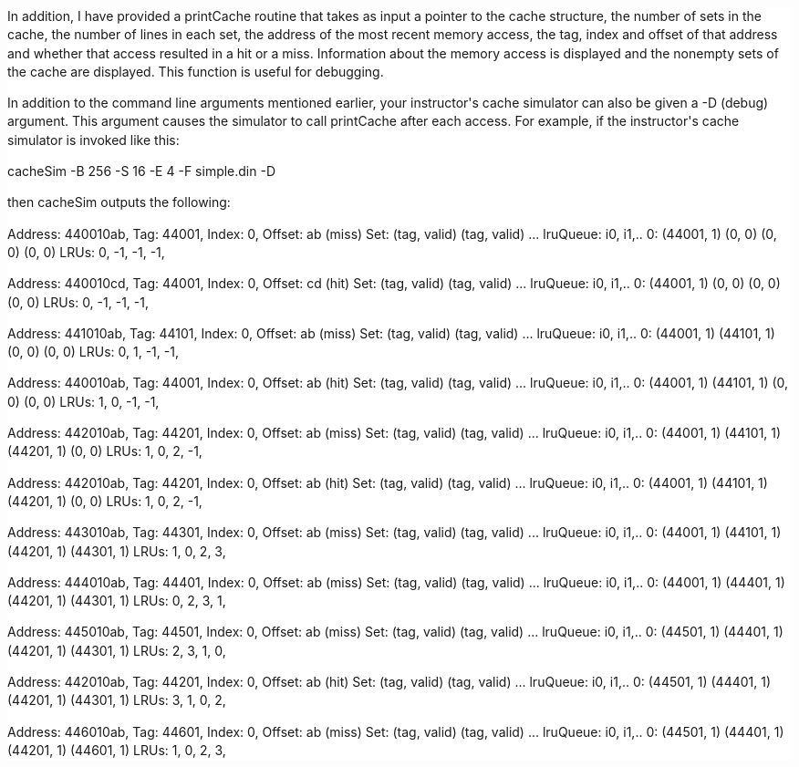 In addition, I have provided a printCache routine that takes as input a pointer to the cache structure, the number of sets in the cache, the number of lines in each set, the address of the most recent memory access, the tag, index and offset of that address and whether that access resulted in a hit or a miss. Information about the memory access is displayed and the nonempty sets of the cache are displayed. This function is useful for debugging.

In addition to the command line arguments mentioned earlier, your instructor's cache simulator can also be given a -D (debug) argument. This argument causes the simulator to call printCache after each access. For example, if the instructor's cache simulator is invoked like this:

cacheSim -B 256 -S 16 -E 4 -F simple.din -D

then cacheSim outputs the following:

Address: 440010ab, Tag: 44001, Index: 0, Offset: ab (miss)
Set: (tag, valid) (tag, valid) ... lruQueue: i0, i1,..
0: (44001, 1) (0, 0) (0, 0) (0, 0) LRUs: 0, -1, -1, -1, 

Address: 440010cd, Tag: 44001, Index: 0, Offset: cd (hit)
Set: (tag, valid) (tag, valid) ... lruQueue: i0, i1,..
0: (44001, 1) (0, 0) (0, 0) (0, 0) LRUs: 0, -1, -1, -1, 

Address: 441010ab, Tag: 44101, Index: 0, Offset: ab (miss)
Set: (tag, valid) (tag, valid) ... lruQueue: i0, i1,..
0: (44001, 1) (44101, 1) (0, 0) (0, 0) LRUs: 0, 1, -1, -1, 

Address: 440010ab, Tag: 44001, Index: 0, Offset: ab (hit)
Set: (tag, valid) (tag, valid) ... lruQueue: i0, i1,..
0: (44001, 1) (44101, 1) (0, 0) (0, 0) LRUs: 1, 0, -1, -1, 

Address: 442010ab, Tag: 44201, Index: 0, Offset: ab (miss)
Set: (tag, valid) (tag, valid) ... lruQueue: i0, i1,..
0: (44001, 1) (44101, 1) (44201, 1) (0, 0) LRUs: 1, 0, 2, -1, 

Address: 442010ab, Tag: 44201, Index: 0, Offset: ab (hit)
Set: (tag, valid) (tag, valid) ... lruQueue: i0, i1,..
0: (44001, 1) (44101, 1) (44201, 1) (0, 0) LRUs: 1, 0, 2, -1, 

Address: 443010ab, Tag: 44301, Index: 0, Offset: ab (miss)
Set: (tag, valid) (tag, valid) ... lruQueue: i0, i1,..
0: (44001, 1) (44101, 1) (44201, 1) (44301, 1) LRUs: 1, 0, 2, 3, 

Address: 444010ab, Tag: 44401, Index: 0, Offset: ab (miss)
Set: (tag, valid) (tag, valid) ... lruQueue: i0, i1,..
0: (44001, 1) (44401, 1) (44201, 1) (44301, 1) LRUs: 0, 2, 3, 1, 

Address: 445010ab, Tag: 44501, Index: 0, Offset: ab (miss)
Set: (tag, valid) (tag, valid) ... lruQueue: i0, i1,..
0: (44501, 1) (44401, 1) (44201, 1) (44301, 1) LRUs: 2, 3, 1, 0, 

Address: 442010ab, Tag: 44201, Index: 0, Offset: ab (hit)
Set: (tag, valid) (tag, valid) ... lruQueue: i0, i1,..
0: (44501, 1) (44401, 1) (44201, 1) (44301, 1) LRUs: 3, 1, 0, 2, 

Address: 446010ab, Tag: 44601, Index: 0, Offset: ab (miss)
Set: (tag, valid) (tag, valid) ... lruQueue: i0, i1,..
0: (44501, 1) (44401, 1) (44201, 1) (44601, 1) LRUs: 1, 0, 2, 3, 
